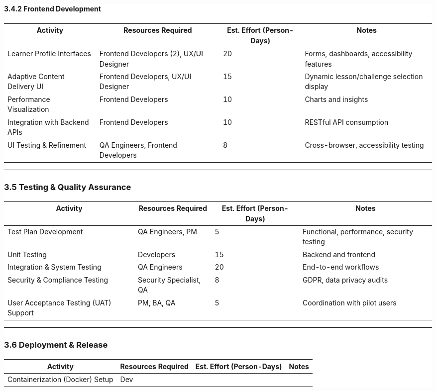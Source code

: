 #### 3.4.2 Frontend Development

| Activity                       | Resources Required                       | Est. Effort (Person-Days) | Notes                                        |
|-------------------------------|----------------------------------------|---------------------------|----------------------------------------------|
| Learner Profile Interfaces     | Frontend Developers (2), UX/UI Designer | 20                        | Forms, dashboards, accessibility features   |
| Adaptive Content Delivery UI   | Frontend Developers, UX/UI Designer     | 15                        | Dynamic lesson/challenge selection display   |
| Performance Visualization      | Frontend Developers                      | 10                        | Charts and insights                           |
| Integration with Backend APIs  | Frontend Developers                      | 10                        | RESTful API consumption                       |
| UI Testing & Refinement        | QA Engineers, Frontend Developers       | 8                         | Cross-browser, accessibility testing         |

---

### 3.5 Testing & Quality Assurance

| Activity                               | Resources Required                   | Est. Effort (Person-Days) | Notes                                      |
|---------------------------------------|------------------------------------|---------------------------|----------------------------------------------|
| Test Plan Development                  | QA Engineers, PM                   | 5                         | Functional, performance, security testing     |
| Unit Testing                          | Developers                        | 15                        | Backend and frontend                         |
| Integration & System Testing          | QA Engineers                     | 20                        | End-to-end workflows                         |
| Security & Compliance Testing         | Security Specialist, QA           | 8                         | GDPR, data privacy audits                     |
| User Acceptance Testing (UAT) Support | PM, BA, QA                       | 5                         | Coordination with pilot users                  |

---

### 3.6 Deployment & Release

| Activity                       | Resources Required                   | Est. Effort (Person-Days) | Notes                                         |
|-------------------------------|------------------------------------|---------------------------|------------------------------------------------|
| Containerization (Docker) Setup | Dev